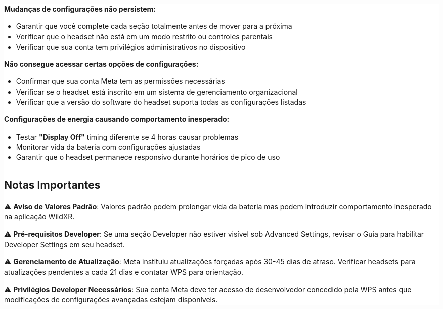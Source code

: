 **Mudanças de configurações não persistem:**
- Garantir que você complete cada seção totalmente antes de mover para a próxima
- Verificar que o headset não está em um modo restrito ou controles parentais
- Verificar que sua conta tem privilégios administrativos no dispositivo

**Não consegue acessar certas opções de configurações:**
- Confirmar que sua conta Meta tem as permissões necessárias
- Verificar se o headset está inscrito em um sistema de gerenciamento organizacional
- Verificar que a versão do software do headset suporta todas as configurações listadas

**Configurações de energia causando comportamento inesperado:**
- Testar **"Display Off"** timing diferente se 4 horas causar problemas
- Monitorar vida da bateria com configurações ajustadas
- Garantir que o headset permanece responsivo durante horários de pico de uso

## Notas Importantes

⚠️ **Aviso de Valores Padrão**: Valores padrão podem prolongar vida da bateria mas podem introduzir comportamento inesperado na aplicação WildXR.

⚠️ **Pré-requisitos Developer**: Se uma seção Developer não estiver visível sob Advanced Settings, revisar o Guia para habilitar Developer Settings em seu headset.

⚠️ **Gerenciamento de Atualização**: Meta instituiu atualizações forçadas após 30-45 dias de atraso. Verificar headsets para atualizações pendentes a cada 21 dias e contatar WPS para orientação.

⚠️ **Privilégios Developer Necessários**: Sua conta Meta deve ter acesso de desenvolvedor concedido pela WPS antes que modificações de configurações avançadas estejam disponíveis.